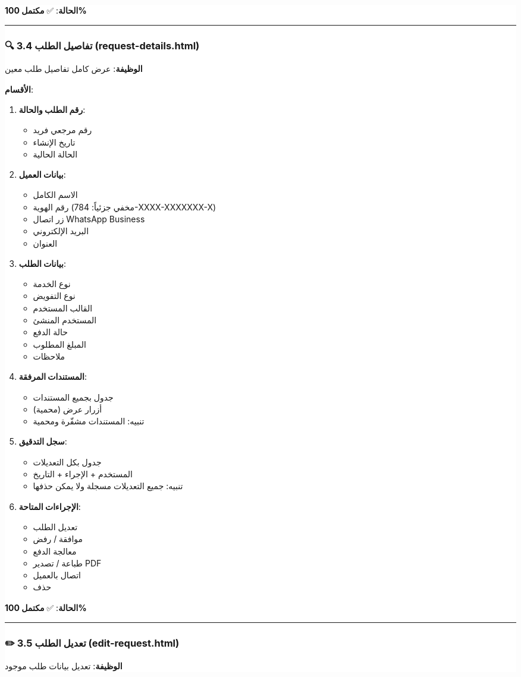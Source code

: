 **الحالة**: ✅ **مكتمل 100%**

---

### 🔍 3.4 تفاصيل الطلب (request-details.html)

**الوظيفة**: عرض كامل تفاصيل طلب معين

**الأقسام**:

1. **رقم الطلب والحالة**:
   - رقم مرجعي فريد
   - تاريخ الإنشاء
   - الحالة الحالية

2. **بيانات العميل**:
   - الاسم الكامل
   - رقم الهوية (مخفي جزئياً: 784-XXXX-XXXXXXX-X)
   - زر اتصال WhatsApp Business
   - البريد الإلكتروني
   - العنوان

3. **بيانات الطلب**:
   - نوع الخدمة
   - نوع التفويض
   - القالب المستخدم
   - المستخدم المنشئ
   - حالة الدفع
   - المبلغ المطلوب
   - ملاحظات

4. **المستندات المرفقة**:
   - جدول بجميع المستندات
   - أزرار عرض (محمية)
   - تنبيه: المستندات مشفّرة ومحمية

5. **سجل التدقيق**:
   - جدول بكل التعديلات
   - المستخدم + الإجراء + التاريخ
   - تنبيه: جميع التعديلات مسجلة ولا يمكن حذفها

6. **الإجراءات المتاحة**:
   - تعديل الطلب
   - موافقة / رفض
   - معالجة الدفع
   - طباعة / تصدير PDF
   - اتصال بالعميل
   - حذف

**الحالة**: ✅ **مكتمل 100%**

---

### ✏️ 3.5 تعديل الطلب (edit-request.html)

**الوظيفة**: تعديل بيانات طلب موجود
